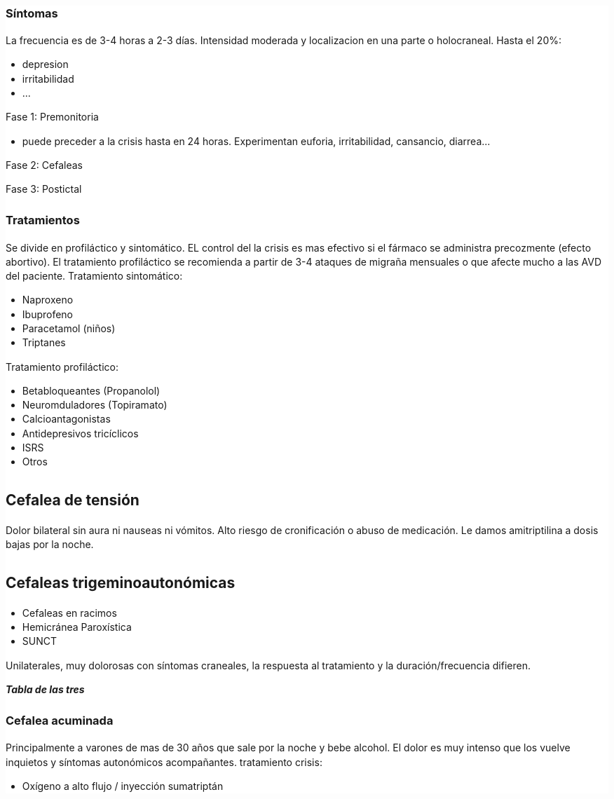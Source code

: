 ### Síntomas
La frecuencia es de 3-4 horas a 2-3 días. Intensidad moderada y localizacion en una parte o holocraneal.
Hasta el 20%:
- depresion
- irritabilidad
- ...

Fase 1: Premonitoria
- puede preceder a la crisis hasta en 24 horas. Experimentan euforia, irritabilidad, cansancio, diarrea...

Fase 2: Cefaleas

Fase 3: Postictal

### Tratamientos
Se divide en profiláctico y sintomático. EL control del la crisis es mas efectivo si el fármaco se administra precozmente (efecto abortivo). El tratamiento profiláctico se recomienda a partir de 3-4 ataques de migraña mensuales o que afecte mucho a las AVD del paciente.
Tratamiento sintomático:
- Naproxeno
- Ibuprofeno
- Paracetamol (niños)
- Triptanes

Tratamiento profiláctico:
- Betabloqueantes (Propanolol)
- Neuromduladores (Topiramato)
- Calcioantagonistas
- Antidepresivos tricíclicos
- ISRS
- Otros

## Cefalea de tensión
Dolor bilateral sin aura ni nauseas ni vómitos. Alto riesgo de cronificación o abuso de medicación.
Le damos amitriptilina a dosis bajas por la noche.

## Cefaleas trigeminoautonómicas
- Cefaleas en racimos
- Hemicránea Paroxística
- SUNCT

Unilaterales, muy dolorosas con síntomas craneales, la respuesta al tratamiento y la duración/frecuencia difieren.

***Tabla de las tres***

### Cefalea acuminada
Principalmente a varones de mas de 30 años que sale por la noche y bebe alcohol. El dolor es muy intenso que los vuelve inquietos y síntomas autonómicos acompañantes.
tratamiento crisis:
- Oxígeno a alto flujo / inyección sumatriptán
